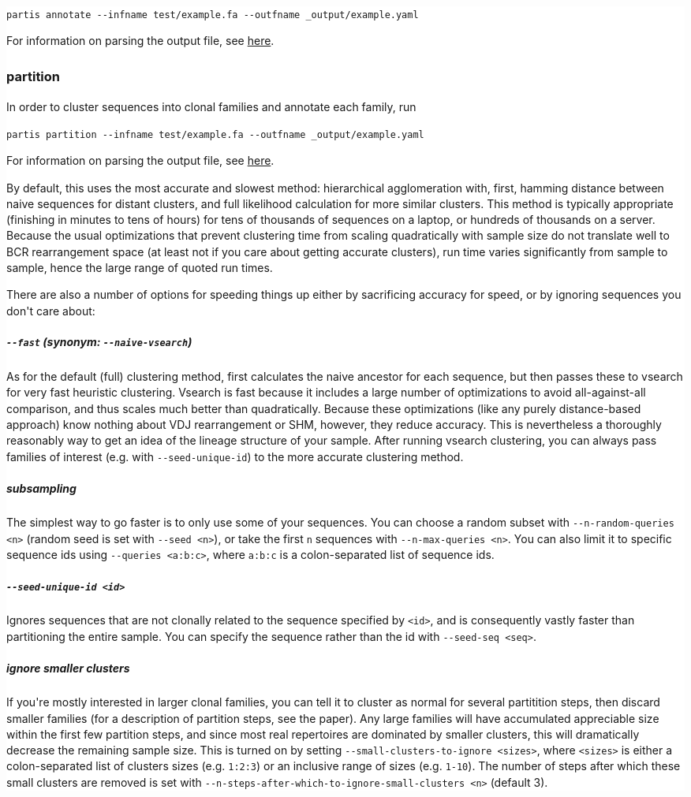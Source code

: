 ```
partis annotate --infname test/example.fa --outfname _output/example.yaml
```

For information on parsing the output file, see [here](output-formats.md).

### partition

In order to cluster sequences into clonal families and annotate each family, run

```
partis partition --infname test/example.fa --outfname _output/example.yaml
```

For information on parsing the output file, see [here](output-formats.md).

By default, this uses the most accurate and slowest method: hierarchical agglomeration with, first, hamming distance between naive sequences for distant clusters, and full likelihood calculation for more similar clusters. This method is typically appropriate (finishing in minutes to tens of hours) for tens of thousands of sequences on a laptop, or hundreds of thousands on a server. Because the usual optimizations that prevent clustering time from scaling quadratically with sample size do not translate well to BCR rearrangement space (at least not if you care about getting accurate clusters), run time varies significantly from sample to sample, hence the large range of quoted run times.

There are also a number of options for speeding things up either by sacrificing accuracy for speed, or by ignoring sequences you don't care about:

##### `--fast` (synonym: `--naive-vsearch`)

As for the default (full) clustering method, first calculates the naive ancestor for each sequence, but then passes these to vsearch for very fast heuristic clustering.
Vsearch is fast because it includes a large number of optimizations to avoid all-against-all comparison, and thus scales much better than quadratically.
Because these optimizations (like any purely distance-based approach) know nothing about VDJ rearrangement or SHM, however, they reduce accuracy.
This is nevertheless a thoroughly reasonably way to get an idea of the lineage structure of your sample.
After running vsearch clustering, you can always pass families of interest (e.g. with `--seed-unique-id`) to the more accurate clustering method.

##### subsampling

The simplest way to go faster is to only use some of your sequences. You can choose a random subset with `--n-random-queries <n>` (random seed is set with `--seed <n>`), or take the first `n` sequences with `--n-max-queries <n>`. You can also limit it to specific sequence ids using `--queries <a:b:c>`, where `a:b:c` is a colon-separated list of sequence ids.

##### `--seed-unique-id <id>`

Ignores sequences that are not clonally related to the sequence specified by `<id>`, and is consequently vastly faster than partitioning the entire sample. You can specify the sequence rather than the id with `--seed-seq <seq>`.

##### ignore smaller clusters

If you're mostly interested in larger clonal families, you can tell it to cluster as normal for several partitition steps, then discard smaller families (for a description of partition steps, see the paper). Any large families will have accumulated appreciable size within the first few partition steps, and since most real repertoires are dominated by smaller clusters, this will dramatically decrease the remaining sample size. This is turned on by setting `--small-clusters-to-ignore <sizes>`, where `<sizes>` is either a colon-separated list of clusters sizes (e.g. `1:2:3`) or an inclusive range of sizes (e.g. `1-10`). The number of steps after which these small clusters are removed is set with `--n-steps-after-which-to-ignore-small-clusters <n>` (default 3).
